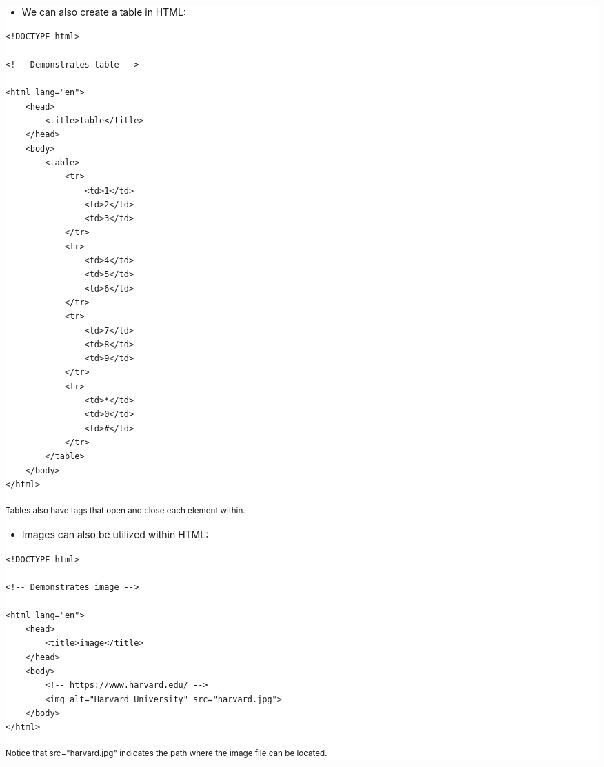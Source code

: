 
- We can also create a table in HTML:
```
<!DOCTYPE html>

<!-- Demonstrates table -->

<html lang="en">
    <head>
        <title>table</title>
    </head>
    <body>
        <table>
            <tr>
                <td>1</td>
                <td>2</td>
                <td>3</td>
            </tr>
            <tr>
                <td>4</td>
                <td>5</td>
                <td>6</td>
            </tr>
            <tr>
                <td>7</td>
                <td>8</td>
                <td>9</td>
            </tr>
            <tr>
                <td>*</td>
                <td>0</td>
                <td>#</td>
            </tr>
        </table>
    </body>
</html>
```
<sub>Tables also have tags that open and close each element within.<sub>

- Images can also be utilized within HTML:
```
<!DOCTYPE html>

<!-- Demonstrates image -->

<html lang="en">
    <head>
        <title>image</title>
    </head>
    <body>
        <!-- https://www.harvard.edu/ -->
        <img alt="Harvard University" src="harvard.jpg">
    </body>
</html>
```
<sub>Notice that src="harvard.jpg" indicates the path where the image file can be located.<sub>
